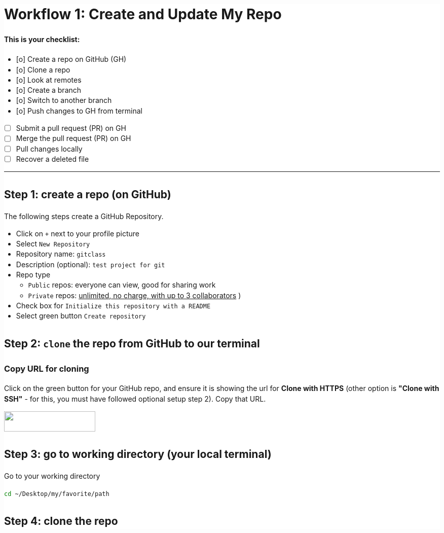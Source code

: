 # Workflow 1: Create and Update My Repo

#### This is your checklist:

- [o] Create a repo on GitHub (GH)
- [o] Clone a repo
- [o] Look at remotes
- [o] Create a branch
- [o] Switch to another branch
- [o] Push changes to GH from terminal
- [ ] Submit a pull request (PR) on GH
- [ ] Merge the pull request (PR) on GH
- [ ] Pull changes locally
- [ ] Recover a deleted file

---

## Step 1:  create a repo (on GitHub)

The following steps create a GitHub Repository.

- Click on `+` next to your profile picture
- Select `New Repository`
- Repository name:  `gitclass`
- Description (optional):  `test project for git`
- Repo type
	- `Public` repos:  everyone can view, good for sharing work   
	- `Private` repos:  [unlimited, no charge, with up to 3 collaborators](https://techcrunch.com/2019/01/07/github-free-users-now-get-unlimited-private-repositories/) )
- Check box for `Initialize this repository with a README`
- Select green button `Create repository`

## Step 2: `clone` the repo from GitHub to our terminal

### Copy URL for cloning

Click on the green button for your GitHub repo, and ensure it is showing the url for **Clone with HTTPS**  (other option is **"Clone with SSH"** - for this, you must have followed optional setup step 2). Copy that URL.
 
<img src="../images/github_clone_button.png" align="left" height="40" width="180" >   <br> <br>

## Step 3: go to working directory (your local terminal)

Go to your working directory  

```bash
cd ~/Desktop/my/favorite/path
```

## Step 4: clone the repo
